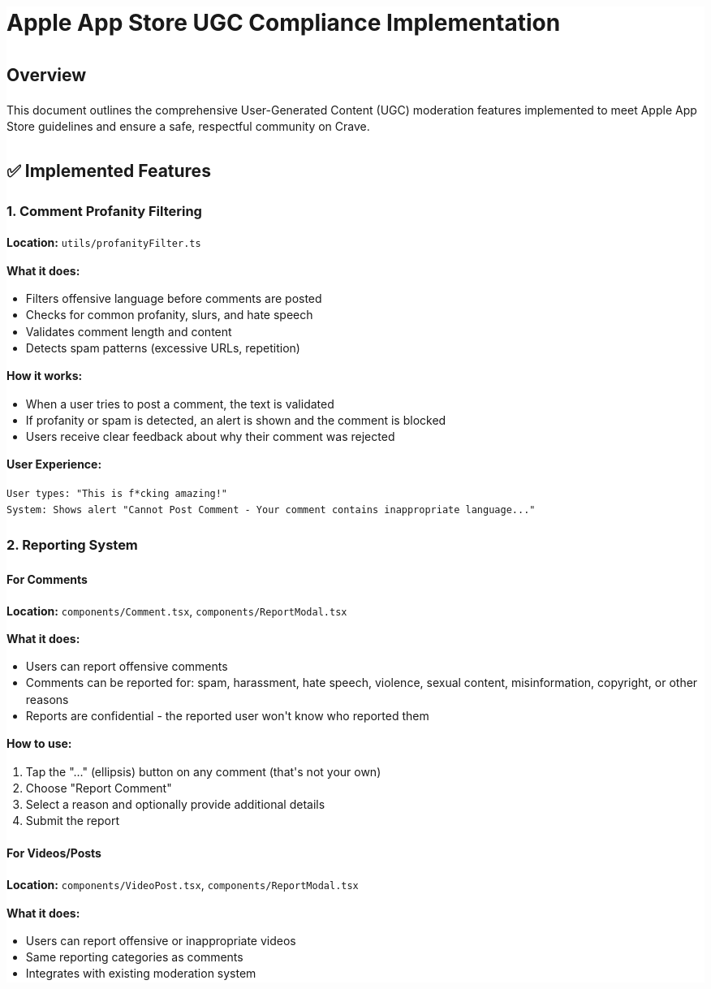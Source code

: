 # Apple App Store UGC Compliance Implementation

## Overview
This document outlines the comprehensive User-Generated Content (UGC) moderation features implemented to meet Apple App Store guidelines and ensure a safe, respectful community on Crave.

## ✅ Implemented Features

### 1. Comment Profanity Filtering
**Location:** `utils/profanityFilter.ts`

**What it does:**
- Filters offensive language before comments are posted
- Checks for common profanity, slurs, and hate speech
- Validates comment length and content
- Detects spam patterns (excessive URLs, repetition)

**How it works:**
- When a user tries to post a comment, the text is validated
- If profanity or spam is detected, an alert is shown and the comment is blocked
- Users receive clear feedback about why their comment was rejected

**User Experience:**
```
User types: "This is f*cking amazing!"
System: Shows alert "Cannot Post Comment - Your comment contains inappropriate language..."
```

### 2. Reporting System

#### For Comments
**Location:** `components/Comment.tsx`, `components/ReportModal.tsx`

**What it does:**
- Users can report offensive comments
- Comments can be reported for: spam, harassment, hate speech, violence, sexual content, misinformation, copyright, or other reasons
- Reports are confidential - the reported user won't know who reported them

**How to use:**
1. Tap the "..." (ellipsis) button on any comment (that's not your own)
2. Choose "Report Comment"
3. Select a reason and optionally provide additional details
4. Submit the report

#### For Videos/Posts
**Location:** `components/VideoPost.tsx`, `components/ReportModal.tsx`

**What it does:**
- Users can report offensive or inappropriate videos
- Same reporting categories as comments
- Integrates with existing moderation system

